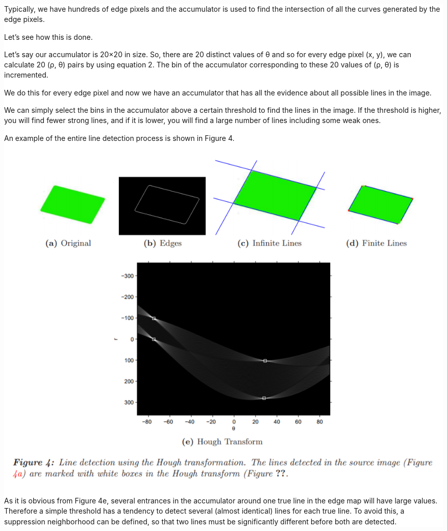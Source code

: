Typically, we have hundreds of edge pixels and the accumulator is used to find the intersection of all the curves generated by the edge pixels.

Let’s see how this is done.

Let’s say our accumulator is 20×20 in size. So, there are 20 distinct values of θ and so for every edge pixel (x, y), we can calculate 20 (ρ, θ) pairs by using equation 2. The bin of the accumulator corresponding to these 20 values of (ρ, θ) is incremented.

We do this for every edge pixel and now we have an accumulator that has all the evidence about all possible lines in the image.

We can simply select the bins in the accumulator above a certain threshold to find the lines in the image. If the threshold is higher, you will find fewer strong lines, and if it is lower, you will find a large number of lines including some weak ones.

An example of the entire line detection process is shown in Figure 4.

![](assets/README/11.png)

As it is obvious from Figure 4e, several entrances in the accumulator around one true line in the edge map will have large values. Therefore a simple threshold has a tendency to detect several (almost identical) lines for each true line. To avoid this, a suppression neighborhood can be defined, so that two lines must be significantly different before both are detected.
